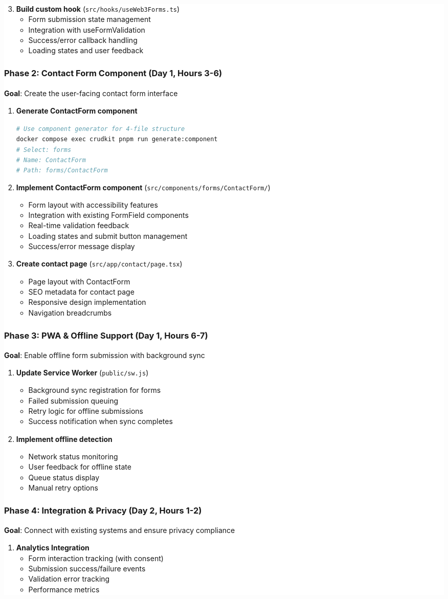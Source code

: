 3. **Build custom hook** (`src/hooks/useWeb3Forms.ts`)
   - Form submission state management
   - Integration with useFormValidation
   - Success/error callback handling
   - Loading states and user feedback

### Phase 2: Contact Form Component (Day 1, Hours 3-6)

**Goal**: Create the user-facing contact form interface

1. **Generate ContactForm component**

   ```bash
   # Use component generator for 4-file structure
   docker compose exec crudkit pnpm run generate:component
   # Select: forms
   # Name: ContactForm
   # Path: forms/ContactForm
   ```

2. **Implement ContactForm component** (`src/components/forms/ContactForm/`)
   - Form layout with accessibility features
   - Integration with existing FormField components
   - Real-time validation feedback
   - Loading states and submit button management
   - Success/error message display

3. **Create contact page** (`src/app/contact/page.tsx`)
   - Page layout with ContactForm
   - SEO metadata for contact page
   - Responsive design implementation
   - Navigation breadcrumbs

### Phase 3: PWA & Offline Support (Day 1, Hours 6-7)

**Goal**: Enable offline form submission with background sync

1. **Update Service Worker** (`public/sw.js`)
   - Background sync registration for forms
   - Failed submission queuing
   - Retry logic for offline submissions
   - Success notification when sync completes

2. **Implement offline detection**
   - Network status monitoring
   - User feedback for offline state
   - Queue status display
   - Manual retry options

### Phase 4: Integration & Privacy (Day 2, Hours 1-2)

**Goal**: Connect with existing systems and ensure privacy compliance

1. **Analytics Integration**
   - Form interaction tracking (with consent)
   - Submission success/failure events
   - Validation error tracking
   - Performance metrics
